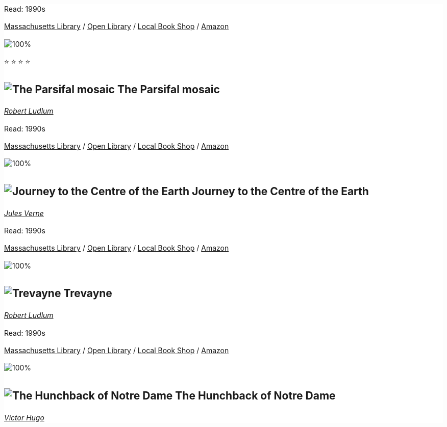 Read: 1990s

[Massachusetts Library](https://library.minlib.net/search/i=9798536550250) / [Open Library](https://openlibrary.org/isbn/9798536550250) / [Local Book Shop](https://bookshop.org/book/9798536550250) / [Amazon](https://amazon.com/dp/1425047637)

![100%](https://geps.dev/progress/100) 

:star: :star: :star: :star:

## ![The Parsifal mosaic](https://covers.openlibrary.org/b/id/6283998-M.jpg) The Parsifal mosaic
*[Robert Ludlum](../authors/RobertLudlum)*

Read: 1990s

[Massachusetts Library](https://library.minlib.net/search/i=9780586052761) / [Open Library](https://openlibrary.org/isbn/9780586052761) / [Local Book Shop](https://bookshop.org/book/9780586052761) / [Amazon](https://amazon.com/dp/0394521110)

![100%](https://geps.dev/progress/100) 



## ![Journey to the Centre of the Earth](https://covers.openlibrary.org/b/id/11410416-M.jpg) Journey to the Centre of the Earth
*[Jules Verne](../authors/JulesVerne)*

Read: 1990s

[Massachusetts Library](https://library.minlib.net/search/i=9780857756916) / [Open Library](https://openlibrary.org/isbn/9780857756916) / [Local Book Shop](https://bookshop.org/book/9780857756916) / [Amazon](https://amazon.com/dp/1909175145)

![100%](https://geps.dev/progress/100) 



## ![Trevayne](https://covers.openlibrary.org/b/id/7274735-M.jpg) Trevayne
*[Robert Ludlum](../authors/RobertLudlum)*

Read: 1990s

[Massachusetts Library](https://library.minlib.net/search/i=9780553199550) / [Open Library](https://openlibrary.org/isbn/9780553199550) / [Local Book Shop](https://bookshop.org/book/9780553199550) / [Amazon](https://amazon.com/dp/9500812657)

![100%](https://geps.dev/progress/100) 



## ![The Hunchback of Notre Dame](https://covers.openlibrary.org/b/id/2626880-M.jpg) The Hunchback of Notre Dame
*[Victor Hugo](../authors/VictorHugo)*

